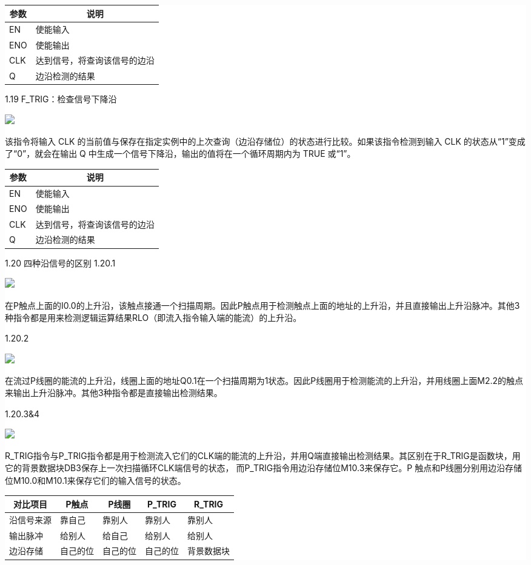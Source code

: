 | 参数 | 说明                         |
| ---- | ---------------------------- |
| EN   | 使能输入                     |
| ENO  | 使能输出                     |
| CLK  | 达到信号，将查询该信号的边沿 |
| Q    | 边沿检测的结果               |

1.19 F_TRIG：检查信号下降沿

![](F_TRIG：检查信号下降沿.png)

该指令将输入 CLK 的当前值与保存在指定实例中的上次查询（边沿存储位）的状态进行比较。如果该指令检测到输入 CLK 的状态从“1”变成了“0”，就会在输出 Q 中生成一个信号下降沿，输出的值将在一个循环周期内为 TRUE 或“1”。

| 参数 | 说明                         |
| ---- | ---------------------------- |
| EN   | 使能输入                     |
| ENO  | 使能输出                     |
| CLK  | 达到信号，将查询该信号的边沿 |
| Q    | 边沿检测的结果               |

1.20 四种沿信号的区别
1.20.1

![](1.20.1.png)

在P触点上面的I0.0的上升沿，该触点接通一个扫描周期。因此P触点用于检测触点上面的地址的上升沿，并且直接输出上升沿脉冲。其他3种指令都是用来检测逻辑运算结果RLO（即流入指令输入端的能流）的上升沿。

1.20.2

![](1.20.2.png)

在流过P线圈的能流的上升沿，线圈上面的地址Q0.1在一个扫描周期为1状态。因此P线圈用于检测能流的上升沿，并用线圈上面M2.2的触点来输出上升沿脉冲。其他3种指令都是直接输出检测结果。

1.20.3&4

![](1.20.3&4.png)

R_TRIG指令与P_TRIG指令都是用于检测流入它们的CLK端的能流的上升沿，并用Q端直接输出检测结果。其区别在于R_TRIG是函数块，用它的背景数据块DB3保存上一次扫描循环CLK端信号的状态，
而P_TRIG指令用边沿存储位M10.3来保存它。P 触点和P线圈分别用边沿存储位M10.0和M10.1来保存它们的输入信号的状态。

| 对比项目   | P触点    | P线圈    | P_TRIG   | R_TRIG     |
| ---------- | -------- | -------- | -------- | ---------- |
| 沿信号来源 | 靠自己   | 靠别人   | 靠别人   | 靠别人     |
| 输出脉冲   | 给别人   | 给自己   | 给别人   | 给别人     |
| 边沿存储   | 自己的位 | 自己的位 | 自己的位 | 背景数据块 |
